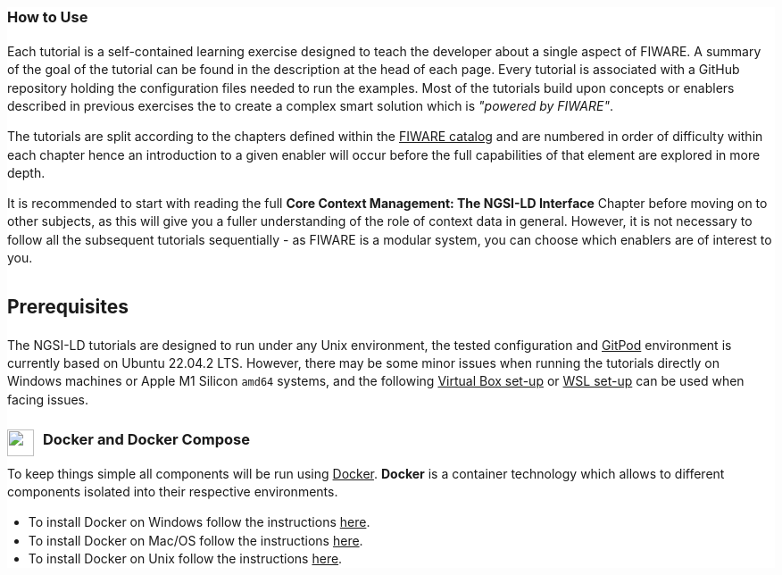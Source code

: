 </p>
</blockquote>

<h3>How to Use</h3>

Each tutorial is a self-contained learning exercise designed to teach the developer about a single aspect of FIWARE. A
summary of the goal of the tutorial can be found in the description at the head of each page. Every tutorial is
associated with a GitHub repository holding the configuration files needed to run the examples. Most of the tutorials
build upon concepts or enablers described in previous exercises the to create a complex smart solution which is
_"powered by FIWARE"_.

The tutorials are split according to the chapters defined within the
[FIWARE catalog](https://www.fiware.org/developers/catalogue/) and are numbered in order of difficulty within each
chapter hence an introduction to a given enabler will occur before the full capabilities of that element are explored in
more depth.

It is recommended to start with reading the full **Core Context Management: The NGSI-LD Interface** Chapter before
moving on to other subjects, as this will give you a fuller understanding of the role of context data in general.
However, it is not necessary to follow all the subsequent tutorials sequentially - as FIWARE is a modular system, you
can choose which enablers are of interest to you.

## Prerequisites

The NGSI-LD tutorials are designed to run under any Unix environment, the tested configuration and
[GitPod](https://github.com/gitpod-io/gitpod) environment is currently based on Ubuntu 22.04.2 LTS. However, there may
be some minor issues when running the tutorials directly on Windows machines or Apple M1 Silicon `amd64` systems, and
the following [Virtual Box set-up](virtual-box.md) or [WSL set-up](wsl.md) can be used when facing issues.

### Docker and Docker Compose <img src="https://www.docker.com/favicon.ico" align="left"  height="30" width="30" style="border-right-style:solid; border-right-width:10px; border-color:transparent; background: transparent">

To keep things simple all components will be run using [Docker](https://www.docker.com). **Docker** is a container
technology which allows to different components isolated into their respective environments.

-   To install Docker on Windows follow the instructions [here](https://docs.docker.com/docker-for-windows/).
-   To install Docker on Mac/OS follow the instructions [here](https://docs.docker.com/docker-for-mac/).
-   To install Docker on Unix follow the instructions [here](./docker-ubuntu.md).
